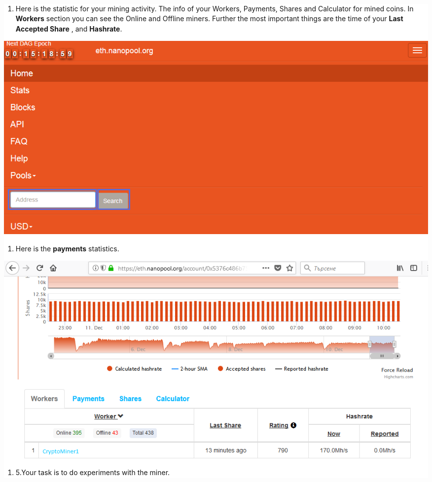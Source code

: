 
1. Here is the statistic for your mining activity. The info of your Workers, Payments, Shares and Calculator for mined coins. In **Workers** section you can see the Online and Offline miners. Further the most important things are the time of your **Last Accepted Share** , and **Hashrate**.

 ![](/assets/exercises-mine-ethereum-and-siacoin-38.png)

1. Here is the **payments** statistics.

 ![](/assets/exercises-mine-ethereum-and-siacoin-39.png)

1. 5.Your task is to do experiments with the miner.
